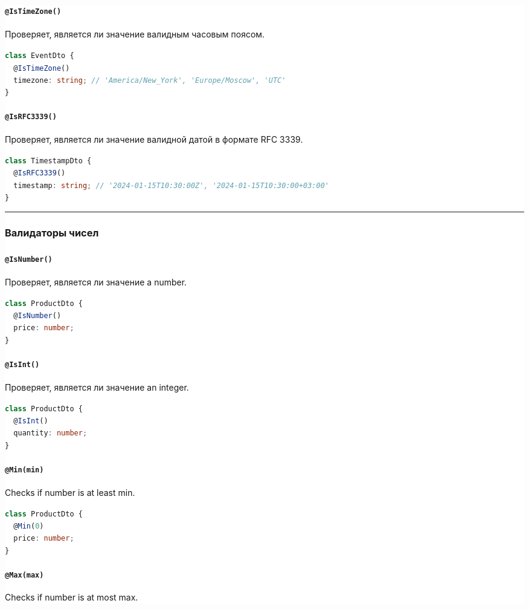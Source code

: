 #### `@IsTimeZone()`
Проверяет, является ли значение валидным часовым поясом.

```typescript
class EventDto {
  @IsTimeZone()
  timezone: string; // 'America/New_York', 'Europe/Moscow', 'UTC'
}
```

#### `@IsRFC3339()`
Проверяет, является ли значение валидной датой в формате RFC 3339.

```typescript
class TimestampDto {
  @IsRFC3339()
  timestamp: string; // '2024-01-15T10:30:00Z', '2024-01-15T10:30:00+03:00'
}
```

---

### Валидаторы чисел

#### `@IsNumber()`
Проверяет, является ли значение a number.

```typescript
class ProductDto {
  @IsNumber()
  price: number;
}
```

#### `@IsInt()`
Проверяет, является ли значение an integer.

```typescript
class ProductDto {
  @IsInt()
  quantity: number;
}
```

#### `@Min(min)`
Checks if number is at least min.

```typescript
class ProductDto {
  @Min(0)
  price: number;
}
```

#### `@Max(max)`
Checks if number is at most max.
